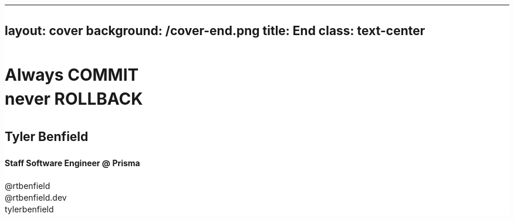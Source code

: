 

---
layout: cover
background: /cover-end.png
title: End
class: text-center
---

<h1> Always COMMIT <br/> never ROLLBACK</h1>

## Tyler Benfield

<h4>Staff Software Engineer @ <tabler:brand-prisma />Prisma</h4>

<span>
  <tabler:brand-x /> @rtbenfield
</span>
<br/>
<span>
  <tabler:brand-bluesky /> @rtbenfield.dev
</span>
<br/>
<span>
  <tabler:brand-linkedin /> tylerbenfield
</span>
